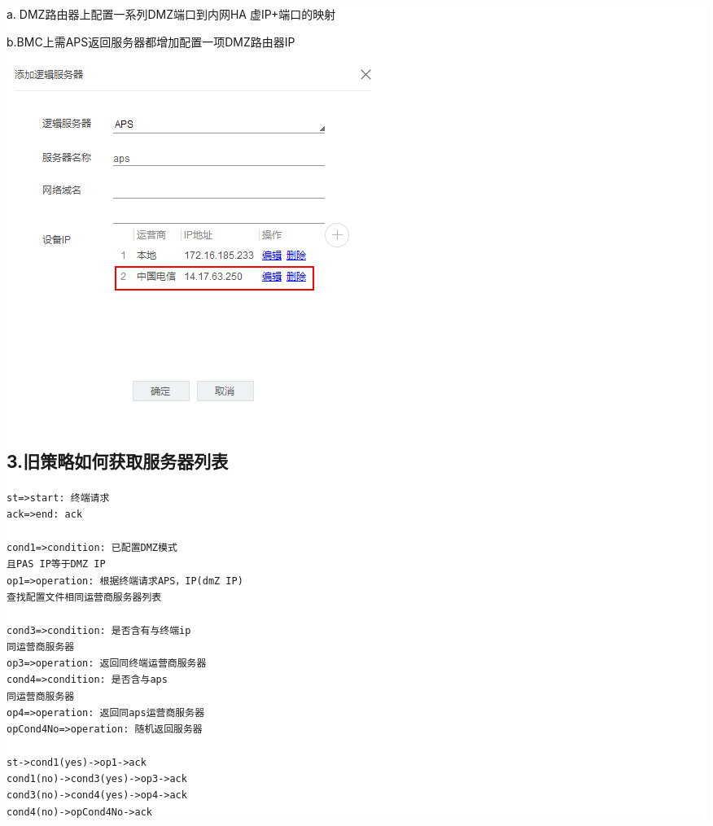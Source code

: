 a. DMZ路由器上配置一系列DMZ端口到内网HA 虚IP+端口的映射

b.BMC上需APS返回服务器都增加配置一项DMZ路由器IP

![TLPic_20170327081821](./TLPic_20170327081821.png)




## 3.旧策略如何获取服务器列表

```flow
st=>start: 终端请求
ack=>end: ack

cond1=>condition: 已配置DMZ模式
且PAS IP等于DMZ IP
op1=>operation: 根据终端请求APS，IP(dmZ IP)
查找配置文件相同运营商服务器列表

cond3=>condition: 是否含有与终端ip
同运营商服务器
op3=>operation: 返回同终端运营商服务器
cond4=>condition: 是否含与aps
同运营商服务器
op4=>operation: 返回同aps运营商服务器
opCond4No=>operation: 随机返回服务器

st->cond1(yes)->op1->ack
cond1(no)->cond3(yes)->op3->ack
cond3(no)->cond4(yes)->op4->ack
cond4(no)->opCond4No->ack
```
